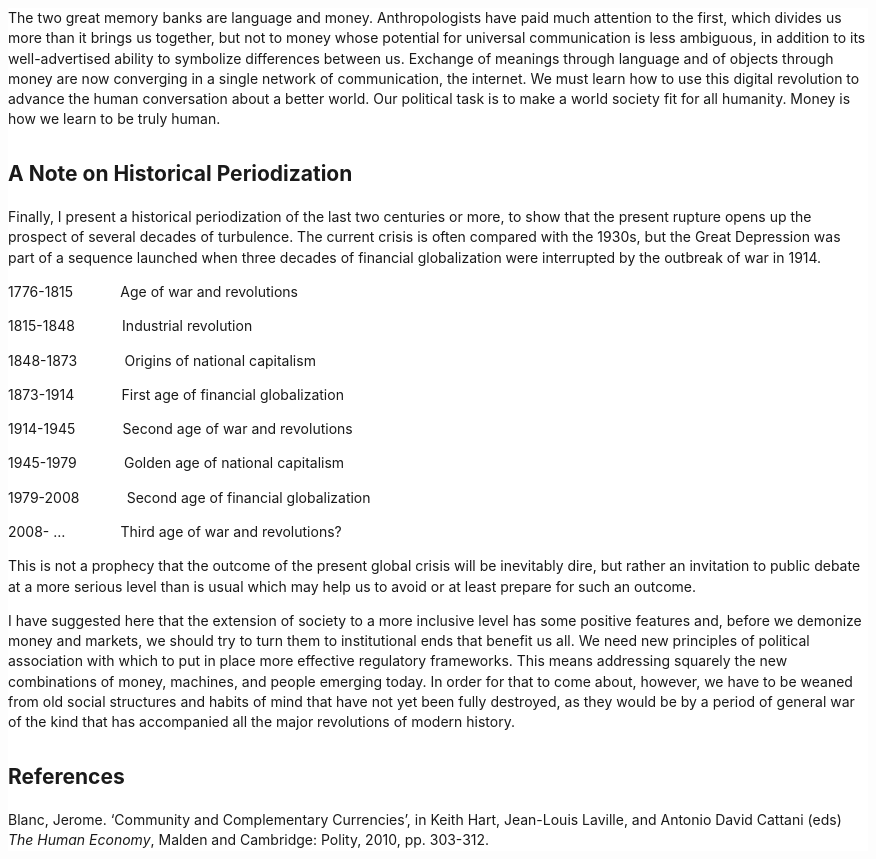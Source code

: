 The two great memory banks are language and money. Anthropologists have
paid much attention to the first, which divides us more than it brings
us together, but not to money whose potential for universal
communication is less ambiguous, in addition to its well-advertised
ability to symbolize differences between us. Exchange of meanings
through language and of objects through money are now converging in a
single network of communication, the internet. We must learn how to use
this digital revolution to advance the human conversation about a better
world. Our political task is to make a world society fit for all
humanity. Money is how we learn to be truly human.

## A Note on Historical Periodization

Finally, I present a historical periodization of the last two centuries
or more, to show that the present rupture opens up the prospect of
several decades of turbulence. The current crisis is often compared with
the 1930s, but the Great Depression was part of a sequence launched when
three decades of financial globalization were interrupted by the
outbreak of war in 1914.

1776-1815            Age of war and revolutions

1815-1848            Industrial revolution

1848-1873            Origins of national capitalism

1873-1914            First age of financial globalization

1914-1945            Second age of war and revolutions

1945-1979            Golden age of national capitalism

1979-2008            Second age of financial globalization

2008- …              Third age of war and revolutions?

This is not a prophecy that the outcome of the present global crisis
will be inevitably dire, but rather an invitation to public debate at a
more serious level than is usual which may help us to avoid or at least
prepare for such an outcome.

I have suggested here that the extension of society to a more inclusive
level has some positive features and, before we demonize money and
markets, we should try to turn them to institutional ends that benefit
us all. We need new principles of political association with which to
put in place more effective regulatory frameworks. This means addressing
squarely the new combinations of money, machines, and people emerging
today. In order for that to come about, however, we have to be weaned
from old social structures and habits of mind that have not yet been
fully destroyed, as they would be by a period of general war of the kind
that has accompanied all the major revolutions of modern history.

## References

Blanc, Jerome. ‘Community and Complementary Currencies’, in Keith Hart,
Jean-Louis Laville, and Antonio David Cattani (eds) *The Human Economy*,
Malden and Cambridge: Polity, 2010, pp. 303-312.
